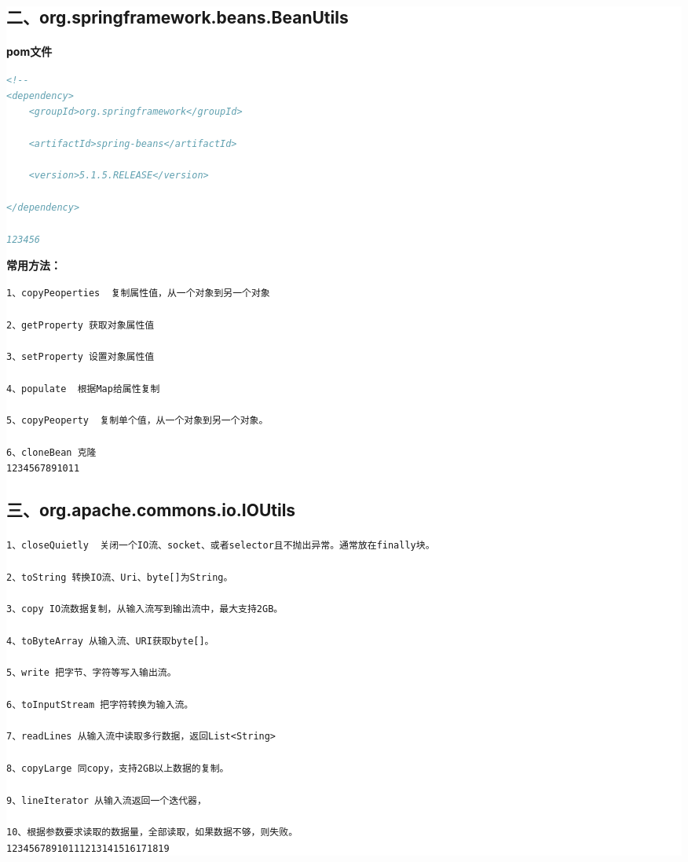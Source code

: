 ## 二、org.springframework.beans.BeanUtils
**pom文件**

```xml
<!-- 
<dependency>
    <groupId>org.springframework</groupId>

    <artifactId>spring-beans</artifactId>

    <version>5.1.5.RELEASE</version>

</dependency>

123456
```

**常用方法：**

```plain
1、copyPeoperties  复制属性值，从一个对象到另一个对象

2、getProperty 获取对象属性值

3、setProperty 设置对象属性值

4、populate  根据Map给属性复制

5、copyPeoperty  复制单个值，从一个对象到另一个对象。

6、cloneBean 克隆
1234567891011
```

## 三、org.apache.commons.io.IOUtils
```plain
1、closeQuietly  关闭一个IO流、socket、或者selector且不抛出异常。通常放在finally块。

2、toString 转换IO流、Uri、byte[]为String。

3、copy IO流数据复制，从输入流写到输出流中，最大支持2GB。

4、toByteArray 从输入流、URI获取byte[]。

5、write 把字节、字符等写入输出流。

6、toInputStream 把字符转换为输入流。

7、readLines 从输入流中读取多行数据，返回List<String>

8、copyLarge 同copy，支持2GB以上数据的复制。

9、lineIterator 从输入流返回一个迭代器，

10、根据参数要求读取的数据量，全部读取，如果数据不够，则失败。
12345678910111213141516171819
```
